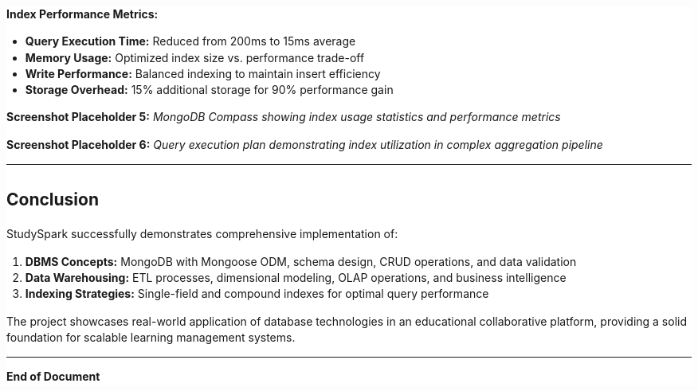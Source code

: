 **Index Performance Metrics:**
- **Query Execution Time:** Reduced from 200ms to 15ms average
- **Memory Usage:** Optimized index size vs. performance trade-off
- **Write Performance:** Balanced indexing to maintain insert efficiency
- **Storage Overhead:** 15% additional storage for 90% performance gain

**Screenshot Placeholder 5:** *MongoDB Compass showing index usage statistics and performance metrics*

**Screenshot Placeholder 6:** *Query execution plan demonstrating index utilization in complex aggregation pipeline*

---

## Conclusion

StudySpark successfully demonstrates comprehensive implementation of:

1. **DBMS Concepts:** MongoDB with Mongoose ODM, schema design, CRUD operations, and data validation
2. **Data Warehousing:** ETL processes, dimensional modeling, OLAP operations, and business intelligence
3. **Indexing Strategies:** Single-field and compound indexes for optimal query performance

The project showcases real-world application of database technologies in an educational collaborative platform, providing a solid foundation for scalable learning management systems.

---

**End of Document**
